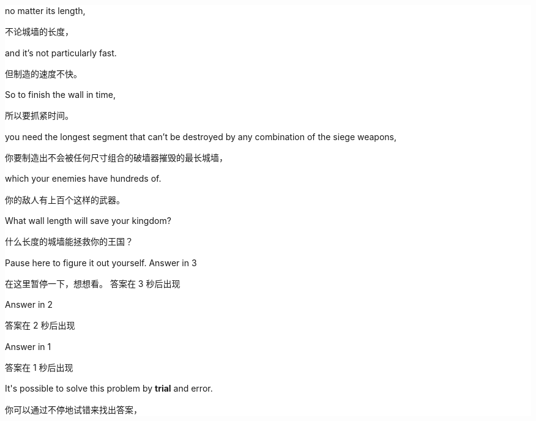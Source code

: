 no matter its length, 

<div class="cn-transcript">
    不论城墙的长度，
</div>

and it’s not particularly fast.

<div class="cn-transcript">
    但制造的速度不快。
</div>

So to finish the wall in time,

<div class="cn-transcript">
    所以要抓紧时间。
</div>

you need the longest segment that can’t be destroyed
by any combination of the siege weapons,

<div class="cn-transcript">
    你要制造出不会被任何尺寸组合的破墙器摧毁的最长城墙，
</div>

which your enemies have hundreds of.

<div class="cn-transcript">
    你的敌人有上百个这样的武器。
</div>
 
What wall length will save your kingdom?

<div class="cn-transcript">
    什么长度的城墙能拯救你的王国？
</div>
   
Pause here to figure it out yourself. Answer in 3

<div class="cn-transcript">
    在这里暂停一下，想想看。 答案在 3 秒后出现
</div>

Answer in 2

<div class="cn-transcript">
    答案在 2 秒后出现
</div>
  
Answer in 1

<div class="cn-transcript">
    答案在 1 秒后出现
</div>
 
It's possible to solve this problem by **trial** and error.

<div class="cn-transcript">
    你可以通过不停地试错来找出答案，
</div>
  
